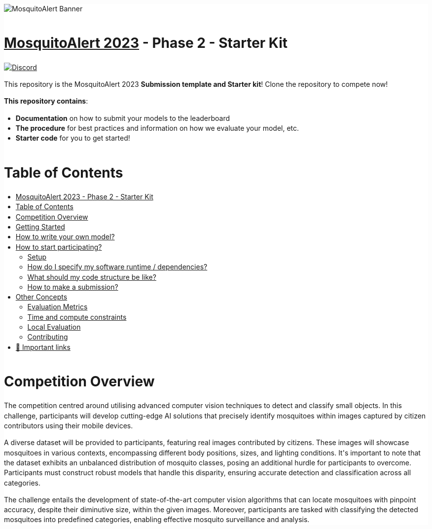 ![MosquitoAlert Banner](https://images.aicrowd.com/raw_images/challenges/social_media_image_file/1124/1c83e8678106d51ab51f.png)

# [MosquitoAlert 2023](https://www.aicrowd.com/challenges/mosquitoalert-challenge-2023) - Phase 2 - Starter Kit 
[![Discord](https://img.shields.io/discord/565639094860775436.svg)](https://discord.gg/fNRrSvZkry)

This repository is the MosquitoAlert 2023 **Submission template and Starter kit**! Clone the repository to compete now!

**This repository contains**:
*  **Documentation** on how to submit your models to the leaderboard
*  **The procedure** for best practices and information on how we evaluate your model, etc.
*  **Starter code** for you to get started!

# Table of Contents

- [MosquitoAlert 2023 - Phase 2 - Starter Kit](#mosquitoalert-2023---phase-2---starter-kit)
- [Table of Contents](#table-of-contents)
- [Competition Overview](#competition-overview)
- [Getting Started](#getting-started)
- [How to write your own model?](#how-to-write-your-own-model)
- [How to start participating?](#how-to-start-participating)
  - [Setup](#setup)
  - [How do I specify my software runtime / dependencies?](#how-do-i-specify-my-software-runtime--dependencies)
  - [What should my code structure be like?](#what-should-my-code-structure-be-like)
  - [How to make a submission?](#how-to-make-a-submission)
- [Other Concepts](#other-concepts)
    - [Evaluation Metrics](#evaluation-metrics)
    - [Time and compute constraints](#time-and-compute-constraints)
  - [Local Evaluation](#local-evaluation)
  - [Contributing](#contributing)
- [📎 Important links](#-important-links)


#  Competition Overview

The competition centred around utilising advanced computer vision techniques to detect and classify small objects. In this challenge, participants will develop cutting-edge AI solutions that precisely identify mosquitoes within images captured by citizen contributors using their mobile devices.

A diverse dataset will be provided to participants, featuring real images contributed by citizens. These images will showcase mosquitoes in various contexts, encompassing different body positions, sizes, and lighting conditions. It's important to note that the dataset exhibits an unbalanced distribution of mosquito classes, posing an additional hurdle for participants to overcome. Participants must construct robust models that handle this disparity, ensuring accurate detection and classification across all categories.

The challenge entails the development of state-of-the-art computer vision algorithms that can locate mosquitoes with pinpoint accuracy, despite their diminutive size, within the given images. Moreover, participants are tasked with classifying the detected mosquitoes into predefined categories, enabling effective mosquito surveillance and analysis.
